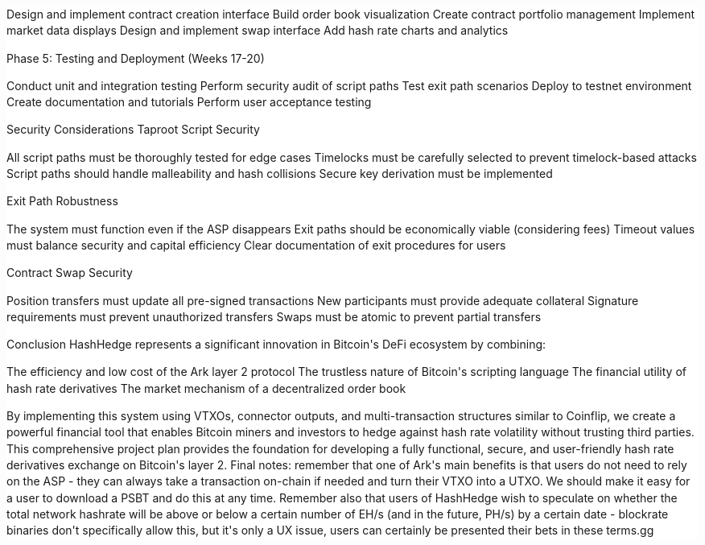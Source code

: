 Design and implement contract creation interface
Build order book visualization
Create contract portfolio management
Implement market data displays
Design and implement swap interface
Add hash rate charts and analytics

Phase 5: Testing and Deployment (Weeks 17-20)

Conduct unit and integration testing
Perform security audit of script paths
Test exit path scenarios
Deploy to testnet environment
Create documentation and tutorials
Perform user acceptance testing

Security Considerations
Taproot Script Security

All script paths must be thoroughly tested for edge cases
Timelocks must be carefully selected to prevent timelock-based attacks
Script paths should handle malleability and hash collisions
Secure key derivation must be implemented

Exit Path Robustness

The system must function even if the ASP disappears
Exit paths should be economically viable (considering fees)
Timeout values must balance security and capital efficiency
Clear documentation of exit procedures for users

Contract Swap Security

Position transfers must update all pre-signed transactions
New participants must provide adequate collateral
Signature requirements must prevent unauthorized transfers
Swaps must be atomic to prevent partial transfers

Conclusion
HashHedge represents a significant innovation in Bitcoin's DeFi ecosystem by combining:

The efficiency and low cost of the Ark layer 2 protocol
The trustless nature of Bitcoin's scripting language
The financial utility of hash rate derivatives
The market mechanism of a decentralized order book

By implementing this system using VTXOs, connector outputs, and multi-transaction structures similar to Coinflip, we create a powerful financial tool that enables Bitcoin miners and investors to hedge against hash rate volatility without trusting third parties.
This comprehensive project plan provides the foundation for developing a fully functional, secure, and user-friendly hash rate derivatives exchange on Bitcoin's layer 2.
Final notes: remember that one of Ark's main benefits is that users do not need to rely on the ASP - they can always take a transaction on-chain if needed and turn their VTXO into a UTXO. We should make it easy for a user to download a PSBT and do this at any time. Remember also that users of HashHedge wish to speculate on whether the total network hashrate will be above or below a certain number of EH/s (and in the future, PH/s) by a certain date - blockrate binaries don't specifically allow this, but it's only a UX issue, users can certainly be presented their bets in these terms.gg

